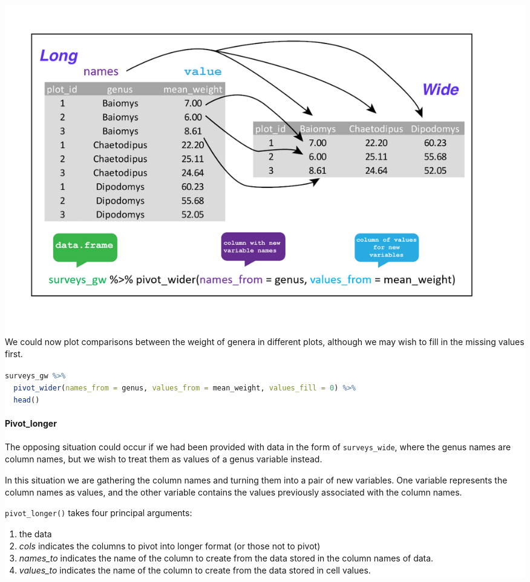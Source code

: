 ![](/fig/pivot_wider.png)

We could now plot comparisons between the weight of genera in different
plots, although we may wish to fill in the missing values first.

``` r
surveys_gw %>%
  pivot_wider(names_from = genus, values_from = mean_weight, values_fill = 0) %>%
  head()
```

#### Pivot\_longer

The opposing situation could occur if we had been provided with data in
the form of `surveys_wide`, where the genus names are column names, but
we wish to treat them as values of a genus variable instead.

In this situation we are gathering the column names and turning them
into a pair of new variables. One variable represents the column names
as values, and the other variable contains the values previously
associated with the column names.

`pivot_longer()` takes four principal arguments:

1.  the data
2.  *cols* indicates the columns to pivot into longer format (or those
    not to pivot)
3.  *names\_to* indicates the name of the column to create from the data
    stored in the column names of data.
4.  *values\_to* indicates the name of the column to create from the
    data stored in cell values.
